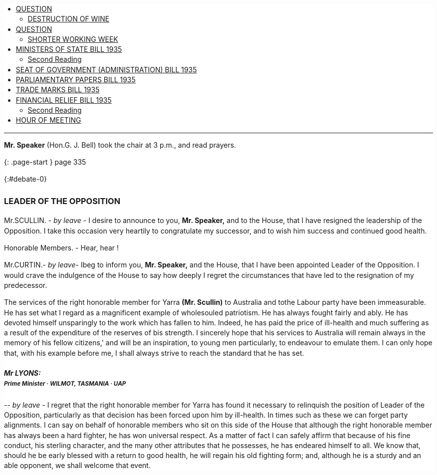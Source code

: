 * [QUESTION](#debate-19)
    * [DESTRUCTION OF WINE](#subdebate-19-0)
* [QUESTION](#debate-20)
    * [SHORTER WORKING WEEK](#subdebate-20-0)
* [MINISTERS OF STATE BILL 1935](#debate-21)
    * [Second Reading](#subdebate-21-0)
* [SEAT OF GOVERNMENT (ADMINISTRATION) BILL 1935](#debate-22)
* [PARLIAMENTARY PAPERS BILL 1935](#debate-23)
* [TRADE MARKS BILL 1935](#debate-24)
* [FINANCIAL RELIEF BILL 1935](#debate-25)
    * [Second Reading](#subdebate-25-0)
* [HOUR OF MEETING](#debate-26)


----


 **Mr. Speaker** (Hon.G. J. Bell) took the chair at 3 p.m., and read prayers. 

{: .page-start }
page 335

{:#debate-0}
### LEADER OF THE OPPOSITION

Mr.SCULLIN. -  *by leave*  - I desire to announce to you,  **Mr. Speaker,**  and to the House, that I have resigned the leadership of the Opposition. I take this occasion very heartily to congratulate my successor, and to wish him success and continued good health. 

Honorable Members. - Hear, hear ! 

Mr.CURTIN.-  *by leave-*  Ibeg to inform you,  **Mr. Speaker,**  and the House, that I have been appointed Leader of the Opposition. I would crave the indulgence of the House to say how deeply I regret the circumstances that have led to the resignation of my predecessor. 

The services of the right honorable member for Yarra  **(Mr. Scullin)**  to Australia and tothe Labour party have been immeasurable. He has set what I regard as a magnificent example of wholesouled patriotism. He has always fought fairly and ably. He has devoted himself unsparingly to the work which has fallen to him. Indeed, he has paid the price of ill-health and much suffering as a result of the expenditure of the reserves of bis strength. I sincerely hope that his services to Australia will remain always in the memory of his fellow citizens,' and will be an inspiration, to young men particularly, to endeavour to emulate them. I can only hope that, with his example before me, I shall always strive to reach the standard that he has set. 

##### Mr LYONS:<br><small class="text-muted">Prime Minister &middot; WILMOT, TASMANIA &middot; UAP</small>

--  *by leave*  - I regret that the right honorable member for Yarra has found it necessary to relinquish the position of Leader of the Opposition, particularly as that decision has been forced upon him by ill-health. In times such as these we can forget party alignments. I can say on behalf of honorable members who sit on this side of the House that although the right honorable member has always been a hard fighter, he has won universal respect. As a matter of fact I can safely affirm that because of his fine conduct, his sterling character, and the many other attributes that he possesses, he has endeared himself to all. We know that, should he be early blessed with a return to good health, he will regain his old fighting form; and, although he is a sturdy and an able opponent, we shall welcome that event. 
